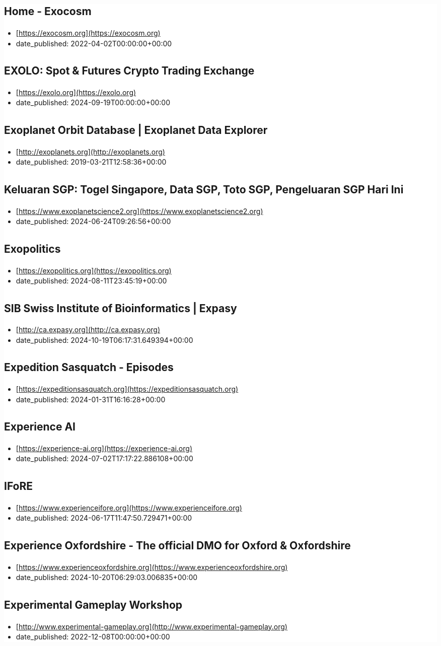  ## Home - Exocosm
 - [https://exocosm.org](https://exocosm.org)
 - date_published: 2022-04-02T00:00:00+00:00

 ## EXOLO: Spot & Futures Crypto Trading Exchange
 - [https://exolo.org](https://exolo.org)
 - date_published: 2024-09-19T00:00:00+00:00

 ## Exoplanet Orbit Database | Exoplanet Data Explorer
 - [http://exoplanets.org](http://exoplanets.org)
 - date_published: 2019-03-21T12:58:36+00:00

 ## Keluaran SGP: Togel Singapore, Data SGP, Toto SGP, Pengeluaran SGP Hari Ini
 - [https://www.exoplanetscience2.org](https://www.exoplanetscience2.org)
 - date_published: 2024-06-24T09:26:56+00:00

 ## Exopolitics
 - [https://exopolitics.org](https://exopolitics.org)
 - date_published: 2024-08-11T23:45:19+00:00

 ## SIB Swiss Institute of Bioinformatics | Expasy
 - [http://ca.expasy.org](http://ca.expasy.org)
 - date_published: 2024-10-19T06:17:31.649394+00:00

 ## Expedition Sasquatch - Episodes
 - [https://expeditionsasquatch.org](https://expeditionsasquatch.org)
 - date_published: 2024-01-31T16:16:28+00:00

 ## Experience AI
 - [https://experience-ai.org](https://experience-ai.org)
 - date_published: 2024-07-02T17:17:22.886108+00:00

 ## IFoRE
 - [https://www.experienceifore.org](https://www.experienceifore.org)
 - date_published: 2024-06-17T11:47:50.729471+00:00

 ## Experience Oxfordshire - The official DMO for Oxford & Oxfordshire
 - [https://www.experienceoxfordshire.org](https://www.experienceoxfordshire.org)
 - date_published: 2024-10-20T06:29:03.006835+00:00

 ## Experimental Gameplay Workshop
 - [http://www.experimental-gameplay.org](http://www.experimental-gameplay.org)
 - date_published: 2022-12-08T00:00:00+00:00
